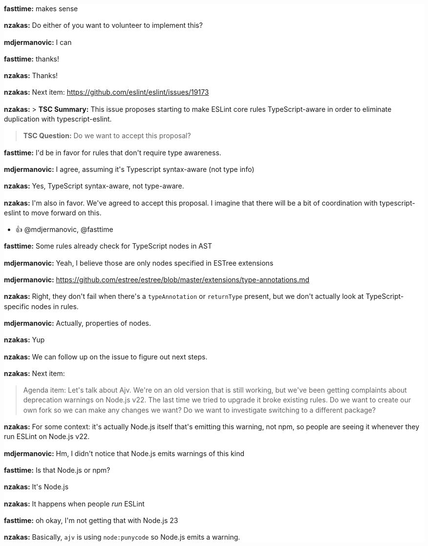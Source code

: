 **fasttime:** makes sense

**nzakas:** Do either of you want to volunteer to implement this?

**mdjermanovic:** I can

**fasttime:** thanks!

**nzakas:** Thanks!

**nzakas:** Next item: https://github.com/eslint/eslint/issues/19173

**nzakas:** > **TSC Summary:** This issue proposes starting to make ESLint core rules TypeScript-aware in order to eliminate duplication with typescript-eslint.
> 
> **TSC Question:** Do we want to accept this proposal?

**fasttime:** I'd be in favor for rules that don't require type awareness.

**mdjermanovic:** I agree, assuming it's Typescript syntax-aware (not type info)

**nzakas:** Yes, TypeScript syntax-aware, not type-aware.

**nzakas:** I'm also in favor. We've agreed to accept this proposal. I imagine that there will be a bit of coordination with typescript-eslint to move forward on this.
 * 👍 @mdjermanovic, @fasttime

**fasttime:** Some rules already check for TypeScript nodes in AST

**mdjermanovic:** Yeah, I believe those are only nodes specified in ESTree extensions

**mdjermanovic:** https://github.com/estree/estree/blob/master/extensions/type-annotations.md

**nzakas:** Right, they don't fail when there's a `typeAnnotation` or `returnType` present, but we don't actually look at TypeScript-specific nodes in rules.

**mdjermanovic:** Actually, properties of nodes.

**nzakas:** Yup

**nzakas:** We can follow up on the issue to figure out next steps.

**nzakas:** Next item:

> Agenda item: Let's talk about Ajv. We're on an old version that is still working, but we've been getting complaints about deprecation warnings on Node.js v22. The last time we tried to upgrade it broke existing rules. Do we want to create our own fork so we can make any changes we want? Do we want to investigate switching to a different package?

**nzakas:** For some context: it's actually Node.js itself that's emitting this warning, not npm, so people are seeing it whenever they run ESLint on Node.js v22.

**mdjermanovic:** Hm, I didn't notice that Node.js emits warnings of this kind

**fasttime:** Is that Node.js or npm?

**nzakas:** It's Node.js

**nzakas:** It happens when people *run* ESLint

**fasttime:** oh okay, I'm not getting that with Node.js 23

**nzakas:** Basically, `ajv` is using `node:punycode` so Node.js emits a warning.
